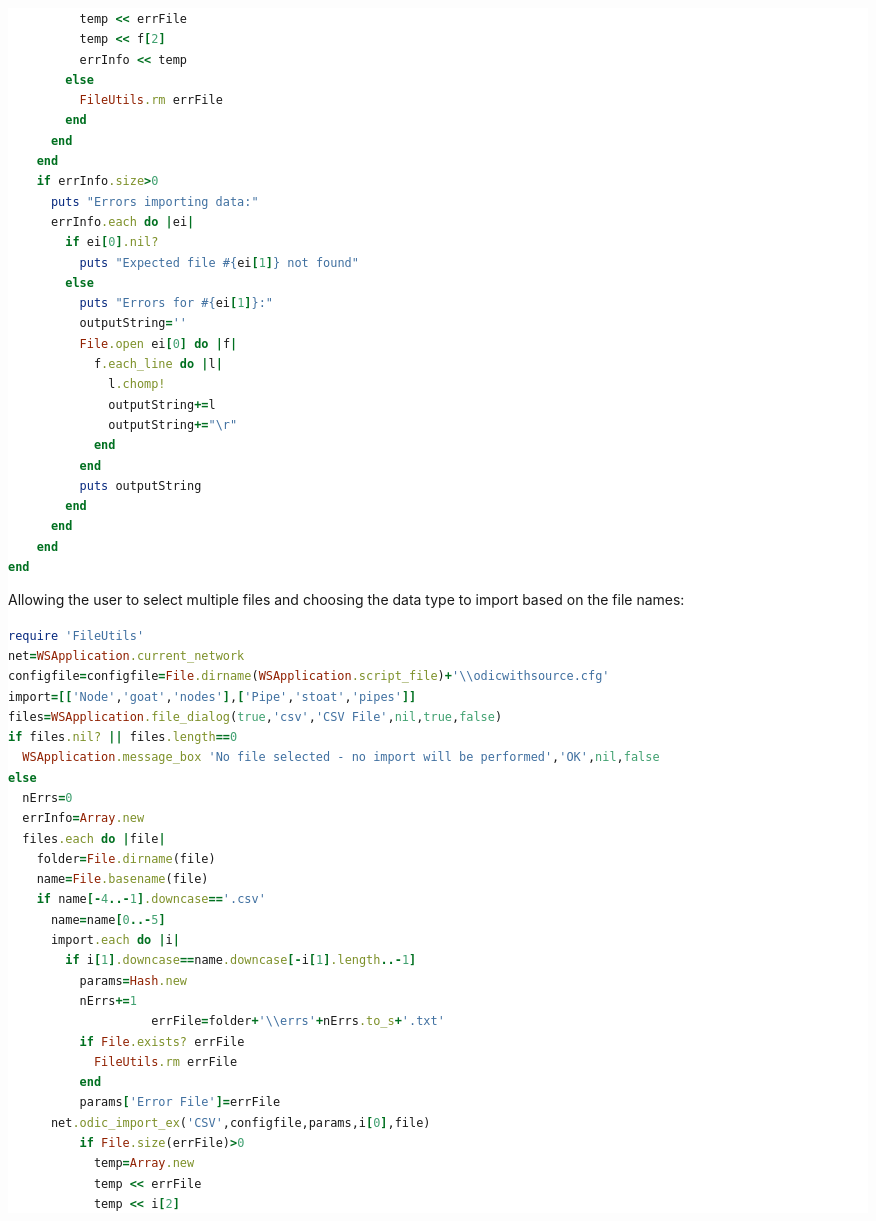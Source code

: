 ```ruby
          temp << errFile
          temp << f[2]
          errInfo << temp
        else
          FileUtils.rm errFile
        end
      end
    end
    if errInfo.size>0
      puts "Errors importing data:"
      errInfo.each do |ei|
        if ei[0].nil?
          puts "Expected file #{ei[1]} not found"
        else
          puts "Errors for #{ei[1]}:"
          outputString=''
          File.open ei[0] do |f|
            f.each_line do |l|
              l.chomp!
              outputString+=l
              outputString+="\r"
            end
          end
          puts outputString
        end
      end
    end
end

```

Allowing the user to select multiple files and choosing the data type to import based on the file names:

```ruby
require 'FileUtils'
net=WSApplication.current_network
configfile=configfile=File.dirname(WSApplication.script_file)+'\\odicwithsource.cfg'
import=[['Node','goat','nodes'],['Pipe','stoat','pipes']]
files=WSApplication.file_dialog(true,'csv','CSV File',nil,true,false)
if files.nil? || files.length==0
  WSApplication.message_box 'No file selected - no import will be performed','OK',nil,false
else
  nErrs=0
  errInfo=Array.new
  files.each do |file|
    folder=File.dirname(file)
    name=File.basename(file)
    if name[-4..-1].downcase=='.csv'
      name=name[0..-5]
      import.each do |i|
        if i[1].downcase==name.downcase[-i[1].length..-1]
          params=Hash.new
          nErrs+=1
                    errFile=folder+'\\errs'+nErrs.to_s+'.txt'
          if File.exists? errFile
            FileUtils.rm errFile
          end
          params['Error File']=errFile
      net.odic_import_ex('CSV',configfile,params,i[0],file)
          if File.size(errFile)>0
            temp=Array.new
            temp << errFile
            temp << i[2]
```